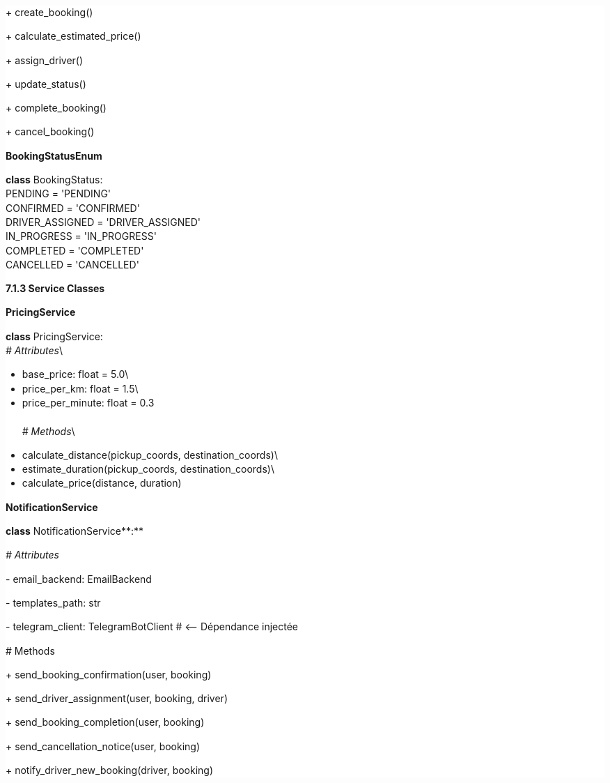 \+ create_booking()

\+ calculate_estimated_price()

\+ assign_driver()

\+ update_status()

\+ complete_booking()

\+ cancel_booking()

**BookingStatusEnum**

**class** BookingStatus:\
PENDING = \'PENDING\'\
CONFIRMED = \'CONFIRMED\'\
DRIVER_ASSIGNED = \'DRIVER_ASSIGNED\'\
IN_PROGRESS = \'IN_PROGRESS\'\
COMPLETED = \'COMPLETED\'\
CANCELLED = \'CANCELLED\'

**7.1.3 Service Classes**

**PricingService**

**class** PricingService:\
*\# Attributes*\
- base_price: float = 5.0\
- price_per_km: float = 1.5\
- price_per_minute: float = 0.3\
\
*\# Methods*\
+ calculate_distance(pickup_coords, destination_coords)\
+ estimate_duration(pickup_coords, destination_coords)\
+ calculate_price(distance, duration)

**NotificationService**

**class** NotificationService**:**

*\# Attributes*

\- email_backend: EmailBackend

\- templates_path: str

\- telegram_client: TelegramBotClient \# \<\-- Dépendance injectée

\# Methods

\+ send_booking_confirmation(user, booking)

\+ send_driver_assignment(user, booking, driver)

\+ send_booking_completion(user, booking)

\+ send_cancellation_notice(user, booking)

\+ notify_driver_new_booking(driver, booking)
